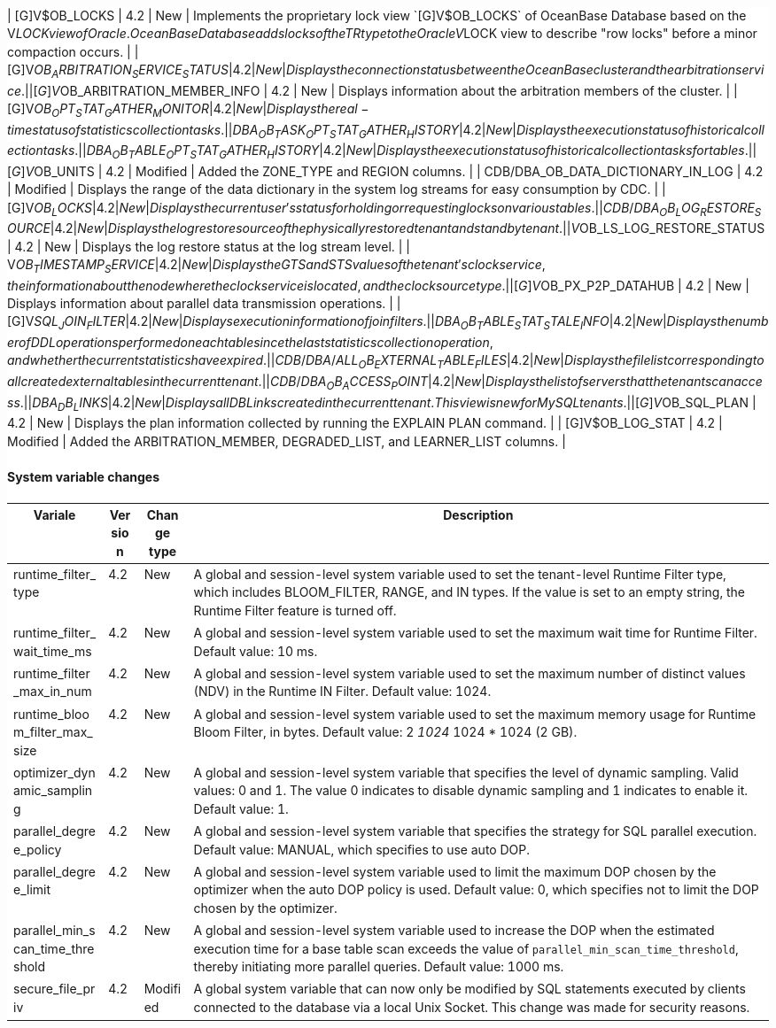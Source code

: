 | [G]V$OB_LOCKS | 4.2 | New | Implements the proprietary lock view `[G]V$OB_LOCKS` of OceanBase Database based on the V$LOCK view of Oracle. OceanBase Database adds locks of the TR type to the Oracle V$LOCK view to describe "row locks" before a minor compaction occurs.  |
| [G]V$OB_ARBITRATION_SERVICE_STATUS | 4.2 | New | Displays the connection status between the OceanBase cluster and the arbitration service.  |
| [G]V$OB_ARBITRATION_MEMBER_INFO | 4.2 | New | Displays information about the arbitration members of the cluster.  |
| [G]V$OB_OPT_STAT_GATHER_MONITOR | 4.2 | New | Displays the real-time status of statistics collection tasks.  |
| DBA_OB_TASK_OPT_STAT_GATHER_HISTORY | 4.2 | New | Displays the execution status of historical collection tasks.  |
| DBA_OB_TABLE_OPT_STAT_GATHER_HISTORY | 4.2 | New | Displays the execution status of historical collection tasks for tables.  |
| [G]V$OB_UNITS | 4.2 | Modified | Added the ZONE_TYPE and REGION columns.  |
| CDB/DBA_OB_DATA_DICTIONARY_IN_LOG | 4.2 | Modified | Displays the range of the data dictionary in the system log streams for easy consumption by CDC.  |
| [G]V$OB_LOCKS | 4.2 | New | Displays the current user's status for holding or requesting locks on various tables.  |
| CDB/DBA_OB_LOG_RESTORE_SOURCE | 4.2 | New | Displays the log restore source of the physically restored tenant and standby tenant.  |
| V$OB_LS_LOG_RESTORE_STATUS | 4.2 | New | Displays the log restore status at the log stream level.  |
| V$OB_TIMESTAMP_SERVICE | 4.2 | New | Displays the GTS and STS values of the tenant's clock service, the information about the node where the clock service is located, and the clock source type.  |
| [G]V$OB_PX_P2P_DATAHUB | 4.2 | New | Displays information about parallel data transmission operations.  |
| [G]V$SQL_JOIN_FILTER | 4.2 | New | Displays execution information of join filters.  |
| DBA_OB_TABLE_STAT_STALE_INFO | 4.2 | New | Displays the number of DDL operations performed on each table since the last statistics collection operation, and whether the current statistics have expired.  |
| CDB/DBA/ALL_OB_EXTERNAL_TABLE_FILES | 4.2 | New | Displays the file list corresponding to all created external tables in the current tenant.  |
| CDB/DBA_OB_ACCESS_POINT | 4.2 | New | Displays the list of servers that the tenants can access.  |
| DBA_DB_LINKS | 4.2 | New | Displays all DBLinks created in the current tenant. This view is new for MySQL tenants.  |
| [G]V$OB_SQL_PLAN | 4.2 | New | Displays the plan information collected by running the EXPLAIN PLAN command.  |
| [G]V$OB_LOG_STAT | 4.2 | Modified | Added the ARBITRATION_MEMBER, DEGRADED_LIST, and LEARNER_LIST columns.  |

#### System variable changes

| **Variale** | **Version** | **Change type** | **Description** |
| --- | --- | --- | --- |
| runtime_filter_type | 4.2 | New | A global and session-level system variable used to set the tenant-level Runtime Filter type, which includes BLOOM_FILTER, RANGE, and IN types. If the value is set to an empty string, the Runtime Filter feature is turned off.  |
| runtime_filter_wait_time_ms | 4.2 | New | A global and session-level system variable used to set the maximum wait time for Runtime Filter. Default value: 10 ms.  |
| runtime_filter_max_in_num | 4.2 | New | A global and session-level system variable used to set the maximum number of distinct values (NDV) in the Runtime IN Filter. Default value: 1024.  |
| runtime_bloom_filter_max_size | 4.2 | New | A global and session-level system variable used to set the maximum memory usage for Runtime Bloom Filter, in bytes. Default value: 2 *1024* 1024 * 1024 (2 GB).  |
| optimizer_dynamic_sampling | 4.2 | New | A global and session-level system variable that specifies the level of dynamic sampling. Valid values: 0 and 1. The value 0 indicates to disable dynamic sampling and 1 indicates to enable it. Default value: 1.  |
| parallel_degree_policy | 4.2 | New | A global and session-level system variable that specifies the strategy for SQL parallel execution. Default value: MANUAL, which specifies to use auto DOP.  |
| parallel_degree_limit | 4.2 | New | A global and session-level system variable used to limit the maximum DOP chosen by the optimizer when the auto DOP policy is used. Default value: 0, which specifies not to limit the DOP chosen by the optimizer.  |
| parallel_min_scan_time_threshold | 4.2 | New | A global and session-level system variable used to increase the DOP when the estimated execution time for a base table scan exceeds the value of `parallel_min_scan_time_threshold`, thereby initiating more parallel queries. Default value: 1000 ms.  |
| secure_file_priv | 4.2 | Modified | A global system variable that can now only be modified by SQL statements executed by clients connected to the database via a local Unix Socket. This change was made for security reasons.  |
